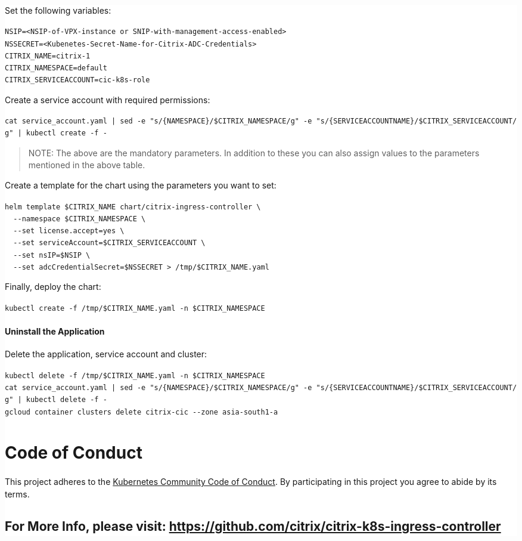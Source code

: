 Set the following variables:

```shell
NSIP=<NSIP-of-VPX-instance or SNIP-with-management-access-enabled>
NSSECRET=<Kubenetes-Secret-Name-for-Citrix-ADC-Credentials>
CITRIX_NAME=citrix-1
CITRIX_NAMESPACE=default
CITRIX_SERVICEACCOUNT=cic-k8s-role
```

Create a service account with required permissions:

```shell
cat service_account.yaml | sed -e "s/{NAMESPACE}/$CITRIX_NAMESPACE/g" -e "s/{SERVICEACCOUNTNAME}/$CITRIX_SERVICEACCOUNT/g" | kubectl create -f -
```

> NOTE: The above are the mandatory parameters. In addition to these you can also assign values to the parameters mentioned in the above table.

Create a template for the chart using the parameters you want to set:
```
helm template $CITRIX_NAME chart/citrix-ingress-controller \
  --namespace $CITRIX_NAMESPACE \
  --set license.accept=yes \
  --set serviceAccount=$CITRIX_SERVICEACCOUNT \
  --set nsIP=$NSIP \
  --set adcCredentialSecret=$NSSECRET > /tmp/$CITRIX_NAME.yaml
```

Finally, deploy the chart:
```shell
kubectl create -f /tmp/$CITRIX_NAME.yaml -n $CITRIX_NAMESPACE
```

#### **Uninstall the Application**
Delete the application, service account and cluster:
```shell
kubectl delete -f /tmp/$CITRIX_NAME.yaml -n $CITRIX_NAMESPACE
cat service_account.yaml | sed -e "s/{NAMESPACE}/$CITRIX_NAMESPACE/g" -e "s/{SERVICEACCOUNTNAME}/$CITRIX_SERVICEACCOUNT/g" | kubectl delete -f -
gcloud container clusters delete citrix-cic --zone asia-south1-a
```

# **Code of Conduct**
This project adheres to the [Kubernetes Community Code of Conduct](https://github.com/kubernetes/community/blob/master/code-of-conduct.md). By participating in this project you agree to abide by its terms.
## For More Info, please visit: https://github.com/citrix/citrix-k8s-ingress-controller
